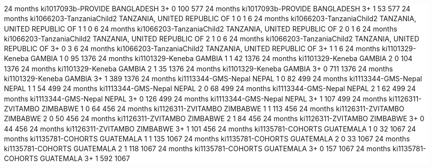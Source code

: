 24 months   ki1017093b-PROVIDE         BANGLADESH                     3+              0      100     577
24 months   ki1017093b-PROVIDE         BANGLADESH                     3+              1       53     577
24 months   ki1066203-TanzaniaChild2   TANZANIA, UNITED REPUBLIC OF   1               0        1       6
24 months   ki1066203-TanzaniaChild2   TANZANIA, UNITED REPUBLIC OF   1               1        0       6
24 months   ki1066203-TanzaniaChild2   TANZANIA, UNITED REPUBLIC OF   2               0        1       6
24 months   ki1066203-TanzaniaChild2   TANZANIA, UNITED REPUBLIC OF   2               1        0       6
24 months   ki1066203-TanzaniaChild2   TANZANIA, UNITED REPUBLIC OF   3+              0        3       6
24 months   ki1066203-TanzaniaChild2   TANZANIA, UNITED REPUBLIC OF   3+              1        1       6
24 months   ki1101329-Keneba           GAMBIA                         1               0       95    1376
24 months   ki1101329-Keneba           GAMBIA                         1               1       42    1376
24 months   ki1101329-Keneba           GAMBIA                         2               0      104    1376
24 months   ki1101329-Keneba           GAMBIA                         2               1       35    1376
24 months   ki1101329-Keneba           GAMBIA                         3+              0      711    1376
24 months   ki1101329-Keneba           GAMBIA                         3+              1      389    1376
24 months   ki1113344-GMS-Nepal        NEPAL                          1               0       82     499
24 months   ki1113344-GMS-Nepal        NEPAL                          1               1       54     499
24 months   ki1113344-GMS-Nepal        NEPAL                          2               0       68     499
24 months   ki1113344-GMS-Nepal        NEPAL                          2               1       62     499
24 months   ki1113344-GMS-Nepal        NEPAL                          3+              0      126     499
24 months   ki1113344-GMS-Nepal        NEPAL                          3+              1      107     499
24 months   ki1126311-ZVITAMBO         ZIMBABWE                       1               0       64     456
24 months   ki1126311-ZVITAMBO         ZIMBABWE                       1               1      113     456
24 months   ki1126311-ZVITAMBO         ZIMBABWE                       2               0       50     456
24 months   ki1126311-ZVITAMBO         ZIMBABWE                       2               1       84     456
24 months   ki1126311-ZVITAMBO         ZIMBABWE                       3+              0       44     456
24 months   ki1126311-ZVITAMBO         ZIMBABWE                       3+              1      101     456
24 months   ki1135781-COHORTS          GUATEMALA                      1               0       32    1067
24 months   ki1135781-COHORTS          GUATEMALA                      1               1      135    1067
24 months   ki1135781-COHORTS          GUATEMALA                      2               0       33    1067
24 months   ki1135781-COHORTS          GUATEMALA                      2               1      118    1067
24 months   ki1135781-COHORTS          GUATEMALA                      3+              0      157    1067
24 months   ki1135781-COHORTS          GUATEMALA                      3+              1      592    1067